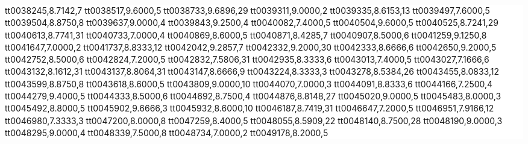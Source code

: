 tt0038245,8.7142,7
tt0038517,9.6000,5
tt0038733,9.6896,29
tt0039311,9.0000,2
tt0039335,8.6153,13
tt0039497,7.6000,5
tt0039504,8.8750,8
tt0039637,9.0000,4
tt0039843,9.2500,4
tt0040082,7.4000,5
tt0040504,9.6000,5
tt0040525,8.7241,29
tt0040613,8.7741,31
tt0040733,7.0000,4
tt0040869,8.6000,5
tt0040871,8.4285,7
tt0040907,8.5000,6
tt0041259,9.1250,8
tt0041647,7.0000,2
tt0041737,8.8333,12
tt0042042,9.2857,7
tt0042332,9.2000,30
tt0042333,8.6666,6
tt0042650,9.2000,5
tt0042752,8.5000,6
tt0042824,7.2000,5
tt0042832,7.5806,31
tt0042935,8.3333,6
tt0043013,7.4000,5
tt0043027,7.1666,6
tt0043132,8.1612,31
tt0043137,8.8064,31
tt0043147,8.6666,9
tt0043224,8.3333,3
tt0043278,8.5384,26
tt0043455,8.0833,12
tt0043599,8.8750,8
tt0043618,8.6000,5
tt0043809,9.0000,10
tt0044070,7.0000,3
tt0044091,8.8333,6
tt0044166,7.2500,4
tt0044279,9.4000,5
tt0044333,8.5000,6
tt0044692,8.7500,4
tt0044876,8.8148,27
tt0045020,9.0000,5
tt0045483,8.0000,3
tt0045492,8.8000,5
tt0045902,9.6666,3
tt0045932,8.6000,10
tt0046187,8.7419,31
tt0046647,7.2000,5
tt0046951,7.9166,12
tt0046980,7.3333,3
tt0047200,8.0000,8
tt0047259,8.4000,5
tt0048055,8.5909,22
tt0048140,8.7500,28
tt0048190,9.0000,3
tt0048295,9.0000,4
tt0048339,7.5000,8
tt0048734,7.0000,2
tt0049178,8.2000,5
